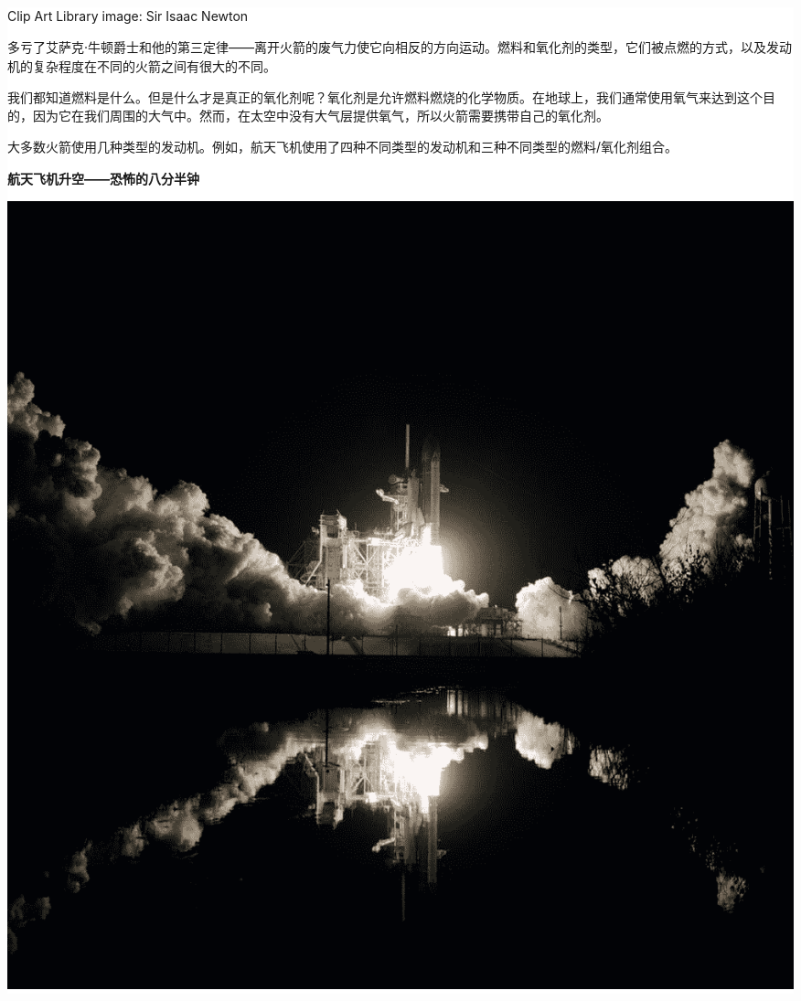 Clip Art Library image: Sir Isaac Newton

多亏了艾萨克·牛顿爵士和他的第三定律——离开火箭的废气力使它向相反的方向运动。燃料和氧化剂的类型，它们被点燃的方式，以及发动机的复杂程度在不同的火箭之间有很大的不同。

我们都知道燃料是什么。但是什么才是真正的氧化剂呢？氧化剂是允许燃料燃烧的化学物质。在地球上，我们通常使用氧气来达到这个目的，因为它在我们周围的大气中。然而，在太空中没有大气层提供氧气，所以火箭需要携带自己的氧化剂。

大多数火箭使用几种类型的发动机。例如，航天飞机使用了四种不同类型的发动机和三种不同类型的燃料/氧化剂组合。

**航天飞机升空——恐怖的八分半钟**

![](img/79f185f6a4b78deefdd6fb9c2645add2.png)
